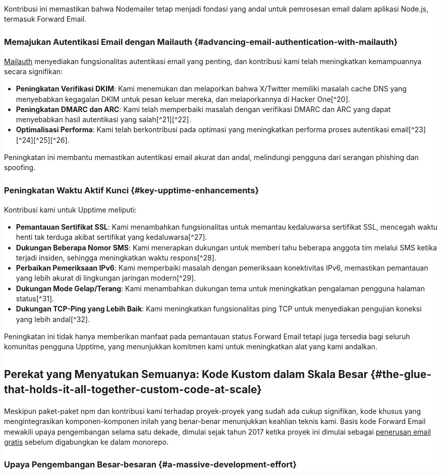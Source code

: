 Kontribusi ini memastikan bahwa Nodemailer tetap menjadi fondasi yang andal untuk pemrosesan email dalam aplikasi Node.js, termasuk Forward Email.

### Memajukan Autentikasi Email dengan Mailauth {#advancing-email-authentication-with-mailauth}

[Mailauth](https://github.com/postalsys/mailauth) menyediakan fungsionalitas autentikasi email yang penting, dan kontribusi kami telah meningkatkan kemampuannya secara signifikan:

* **Peningkatan Verifikasi DKIM**: Kami menemukan dan melaporkan bahwa X/Twitter memiliki masalah cache DNS yang menyebabkan kegagalan DKIM untuk pesan keluar mereka, dan melaporkannya di Hacker One\[^20].
* **Peningkatan DMARC dan ARC**: Kami telah memperbaiki masalah dengan verifikasi DMARC dan ARC yang dapat menyebabkan hasil autentikasi yang salah\[^21]\[^22].
* **Optimalisasi Performa**: Kami telah berkontribusi pada optimasi yang meningkatkan performa proses autentikasi email\[^23]\[^24]\[^25]\[^26].

Peningkatan ini membantu memastikan autentikasi email akurat dan andal, melindungi pengguna dari serangan phishing dan spoofing.

### Peningkatan Waktu Aktif Kunci {#key-upptime-enhancements}

Kontribusi kami untuk Upptime meliputi:

* **Pemantauan Sertifikat SSL**: Kami menambahkan fungsionalitas untuk memantau kedaluwarsa sertifikat SSL, mencegah waktu henti tak terduga akibat sertifikat yang kedaluwarsa\[^27].
* **Dukungan Beberapa Nomor SMS**: Kami menerapkan dukungan untuk memberi tahu beberapa anggota tim melalui SMS ketika terjadi insiden, sehingga meningkatkan waktu respons\[^28].
* **Perbaikan Pemeriksaan IPv6**: Kami memperbaiki masalah dengan pemeriksaan konektivitas IPv6, memastikan pemantauan yang lebih akurat di lingkungan jaringan modern\[^29].
* **Dukungan Mode Gelap/Terang**: Kami menambahkan dukungan tema untuk meningkatkan pengalaman pengguna halaman status\[^31].
* **Dukungan TCP-Ping yang Lebih Baik**: Kami meningkatkan fungsionalitas ping TCP untuk menyediakan pengujian koneksi yang lebih andal\[^32].

Peningkatan ini tidak hanya memberikan manfaat pada pemantauan status Forward Email tetapi juga tersedia bagi seluruh komunitas pengguna Upptime, yang menunjukkan komitmen kami untuk meningkatkan alat yang kami andalkan.

## Perekat yang Menyatukan Semuanya: Kode Kustom dalam Skala Besar {#the-glue-that-holds-it-all-together-custom-code-at-scale}

Meskipun paket-paket npm dan kontribusi kami terhadap proyek-proyek yang sudah ada cukup signifikan, kode khusus yang mengintegrasikan komponen-komponen inilah yang benar-benar menunjukkan keahlian teknis kami. Basis kode Forward Email mewakili upaya pengembangan selama satu dekade, dimulai sejak tahun 2017 ketika proyek ini dimulai sebagai [penerusan email gratis](https://github.com/forwardemail/free-email-forwarding) sebelum digabungkan ke dalam monorepo.

### Upaya Pengembangan Besar-besaran {#a-massive-development-effort}
